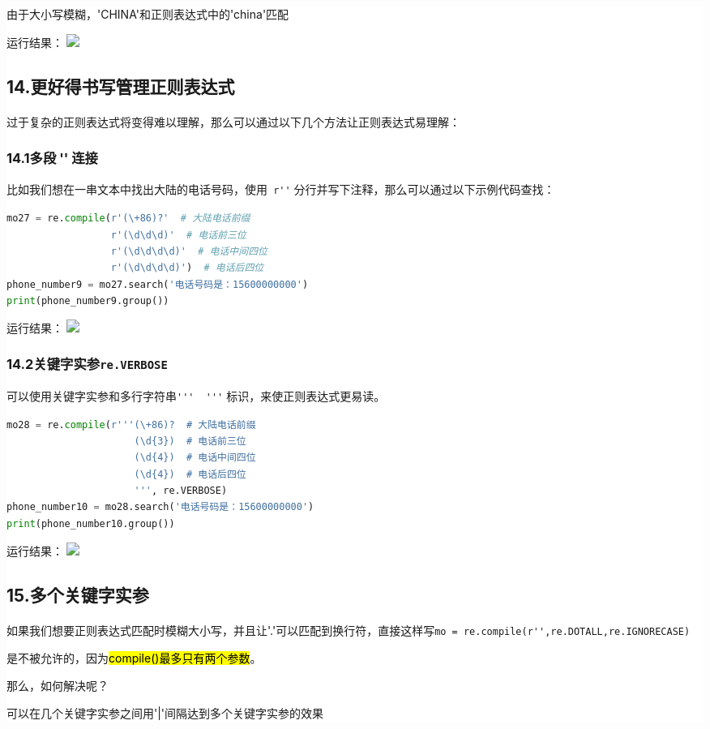 由于大小写模糊，'CHINA'和正则表达式中的'china'匹配

运行结果：
![](https://img2023.cnblogs.com/blog/2951836/202304/2951836-20230422185833076-1722051682.png)


## 14.更好得书写管理正则表达式

过于复杂的正则表达式将变得难以理解，那么可以通过以下几个方法让正则表达式易理解：

### 14.1多段 '' 连接

比如我们想在一串文本中找出大陆的电话号码，使用` r''` 分行并写下注释，那么可以通过以下示例代码查找：

```python
mo27 = re.compile(r'(\+86)?'  # 大陆电话前缀
                  r'(\d\d\d)'  # 电话前三位
                  r'(\d\d\d\d)'  # 电话中间四位
                  r'(\d\d\d\d)')  # 电话后四位
phone_number9 = mo27.search('电话号码是：15600000000')
print(phone_number9.group())
```

运行结果：
![](https://img2023.cnblogs.com/blog/2951836/202304/2951836-20230422185849510-171951991.png)


### 14.2关键字实参`re.VERBOSE`

可以使用关键字实参和多行字符串`'''  '''` 标识，来使正则表达式更易读。

```python
mo28 = re.compile(r'''(\+86)?  # 大陆电话前缀
                      (\d{3})  # 电话前三位
                      (\d{4})  # 电话中间四位
                      (\d{4})  # 电话后四位
                      ''', re.VERBOSE)
phone_number10 = mo28.search('电话号码是：15600000000')
print(phone_number10.group())
```



运行结果：
![](https://img2023.cnblogs.com/blog/2951836/202304/2951836-20230422185921954-1516455077.png)

## 15.多个关键字实参

如果我们想要正则表达式匹配时模糊大小写，并且让'.'可以匹配到换行符，直接这样写`mo = re.compile(r'',re.DOTALL,re.IGNORECASE)`

是不被允许的，因为<mark>compile()最多只有两个参数</mark>。

那么，如何解决呢？

可以在几个关键字实参之间用'|'间隔达到多个关键字实参的效果
